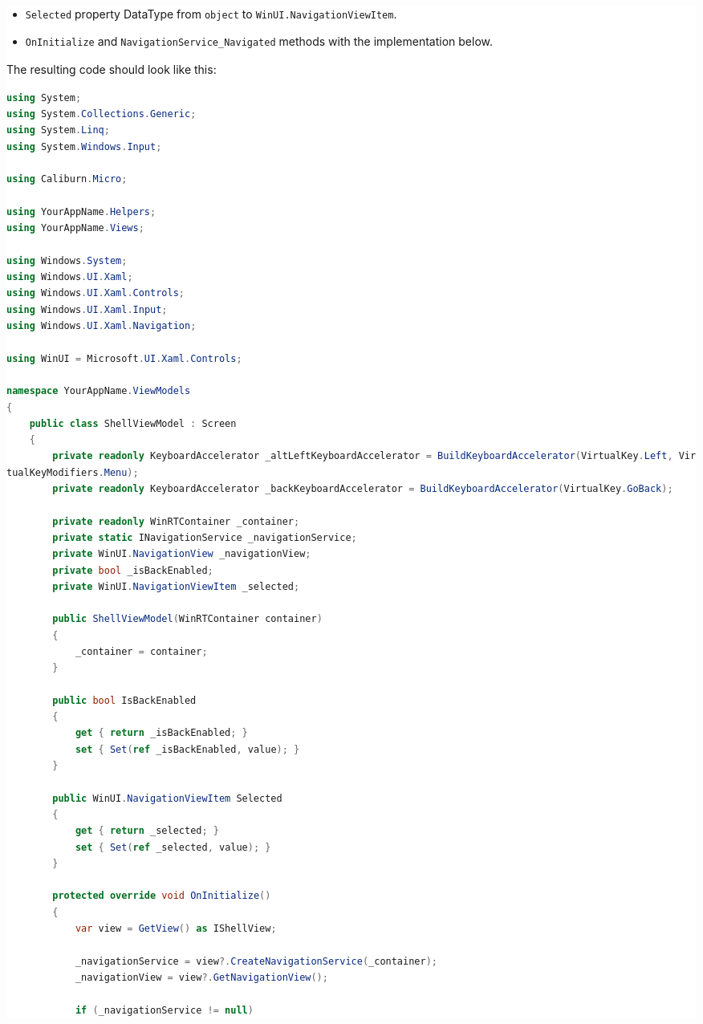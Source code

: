  - `Selected` property DataType from `object` to `WinUI.NavigationViewItem`.

 - `OnInitialize` and `NavigationService_Navigated` methods with the implementation below.

The resulting code should look like this:

```csharp
using System;
using System.Collections.Generic;
using System.Linq;
using System.Windows.Input;

using Caliburn.Micro;

using YourAppName.Helpers;
using YourAppName.Views;

using Windows.System;
using Windows.UI.Xaml;
using Windows.UI.Xaml.Controls;
using Windows.UI.Xaml.Input;
using Windows.UI.Xaml.Navigation;

using WinUI = Microsoft.UI.Xaml.Controls;

namespace YourAppName.ViewModels
{
    public class ShellViewModel : Screen
    {
        private readonly KeyboardAccelerator _altLeftKeyboardAccelerator = BuildKeyboardAccelerator(VirtualKey.Left, VirtualKeyModifiers.Menu);
        private readonly KeyboardAccelerator _backKeyboardAccelerator = BuildKeyboardAccelerator(VirtualKey.GoBack);

        private readonly WinRTContainer _container;
        private static INavigationService _navigationService;
        private WinUI.NavigationView _navigationView;
        private bool _isBackEnabled;
        private WinUI.NavigationViewItem _selected;

        public ShellViewModel(WinRTContainer container)
        {
            _container = container;
        }

        public bool IsBackEnabled
        {
            get { return _isBackEnabled; }
            set { Set(ref _isBackEnabled, value); }
        }

        public WinUI.NavigationViewItem Selected
        {
            get { return _selected; }
            set { Set(ref _selected, value); }
        }

        protected override void OnInitialize()
        {
            var view = GetView() as IShellView;

            _navigationService = view?.CreateNavigationService(_container);
            _navigationView = view?.GetNavigationView();

            if (_navigationService != null)
```